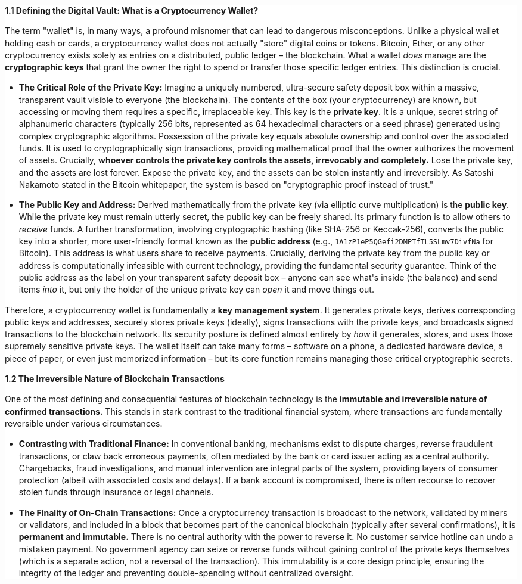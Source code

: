 **1.1 Defining the Digital Vault: What is a Cryptocurrency Wallet?**

The term "wallet" is, in many ways, a profound misnomer that can lead to dangerous misconceptions. Unlike a physical wallet holding cash or cards, a cryptocurrency wallet does not actually "store" digital coins or tokens. Bitcoin, Ether, or any other cryptocurrency exists solely as entries on a distributed, public ledger – the blockchain. What a wallet *does* manage are the **cryptographic keys** that grant the owner the right to spend or transfer those specific ledger entries. This distinction is crucial.

*   **The Critical Role of the Private Key:** Imagine a uniquely numbered, ultra-secure safety deposit box within a massive, transparent vault visible to everyone (the blockchain). The contents of the box (your cryptocurrency) are known, but accessing or moving them requires a specific, irreplaceable key. This key is the **private key**. It is a unique, secret string of alphanumeric characters (typically 256 bits, represented as 64 hexadecimal characters or a seed phrase) generated using complex cryptographic algorithms. Possession of the private key equals absolute ownership and control over the associated funds. It is used to cryptographically sign transactions, providing mathematical proof that the owner authorizes the movement of assets. Crucially, **whoever controls the private key controls the assets, irrevocably and completely.** Lose the private key, and the assets are lost forever. Expose the private key, and the assets can be stolen instantly and irreversibly. As Satoshi Nakamoto stated in the Bitcoin whitepaper, the system is based on "cryptographic proof instead of trust."

*   **The Public Key and Address:** Derived mathematically from the private key (via elliptic curve multiplication) is the **public key**. While the private key must remain utterly secret, the public key can be freely shared. Its primary function is to allow others to *receive* funds. A further transformation, involving cryptographic hashing (like SHA-256 or Keccak-256), converts the public key into a shorter, more user-friendly format known as the **public address** (e.g., `1A1zP1eP5QGefi2DMPTfTL5SLmv7DivfNa` for Bitcoin). This address is what users share to receive payments. Crucially, deriving the private key from the public key or address is computationally infeasible with current technology, providing the fundamental security guarantee. Think of the public address as the label on your transparent safety deposit box – anyone can see what's inside (the balance) and send items *into* it, but only the holder of the unique private key can *open* it and move things out.

Therefore, a cryptocurrency wallet is fundamentally a **key management system**. It generates private keys, derives corresponding public keys and addresses, securely stores private keys (ideally), signs transactions with the private keys, and broadcasts signed transactions to the blockchain network. Its security posture is defined almost entirely by *how* it generates, stores, and uses those supremely sensitive private keys. The wallet itself can take many forms – software on a phone, a dedicated hardware device, a piece of paper, or even just memorized information – but its core function remains managing those critical cryptographic secrets.

**1.2 The Irreversible Nature of Blockchain Transactions**

One of the most defining and consequential features of blockchain technology is the **immutable and irreversible nature of confirmed transactions.** This stands in stark contrast to the traditional financial system, where transactions are fundamentally reversible under various circumstances.

*   **Contrasting with Traditional Finance:** In conventional banking, mechanisms exist to dispute charges, reverse fraudulent transactions, or claw back erroneous payments, often mediated by the bank or card issuer acting as a central authority. Chargebacks, fraud investigations, and manual intervention are integral parts of the system, providing layers of consumer protection (albeit with associated costs and delays). If a bank account is compromised, there is often recourse to recover stolen funds through insurance or legal channels.

*   **The Finality of On-Chain Transactions:** Once a cryptocurrency transaction is broadcast to the network, validated by miners or validators, and included in a block that becomes part of the canonical blockchain (typically after several confirmations), it is **permanent and immutable.** There is no central authority with the power to reverse it. No customer service hotline can undo a mistaken payment. No government agency can seize or reverse funds without gaining control of the private keys themselves (which is a separate action, not a reversal of the transaction). This immutability is a core design principle, ensuring the integrity of the ledger and preventing double-spending without centralized oversight.
